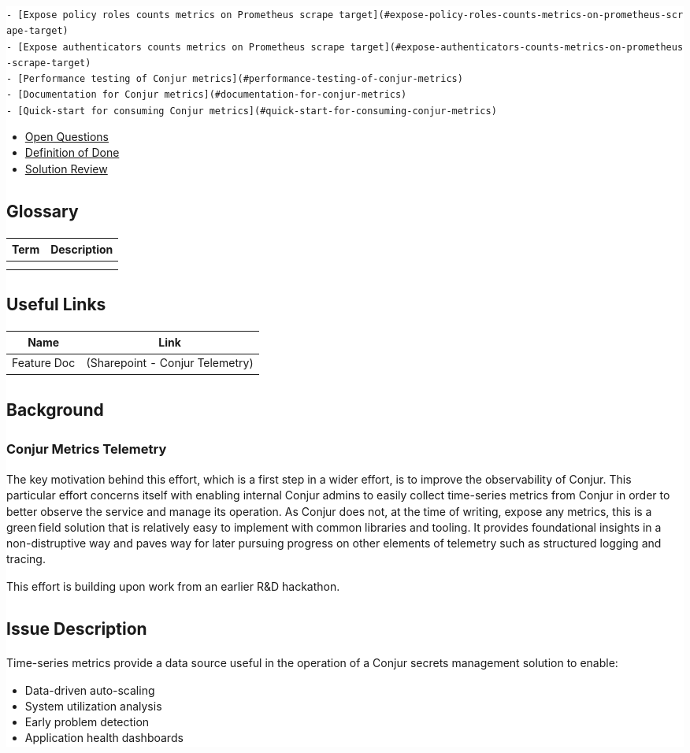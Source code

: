     - [Expose policy roles counts metrics on Prometheus scrape target](#expose-policy-roles-counts-metrics-on-prometheus-scrape-target)
    - [Expose authenticators counts metrics on Prometheus scrape target](#expose-authenticators-counts-metrics-on-prometheus-scrape-target)
    - [Performance testing of Conjur metrics](#performance-testing-of-conjur-metrics)
    - [Documentation for Conjur metrics](#documentation-for-conjur-metrics)
    - [Quick-start for consuming Conjur metrics](#quick-start-for-consuming-conjur-metrics)
  - [Open Questions](#open-questions)
  - [Definition of Done](#definition-of-done)
  - [Solution Review](#solution-review)

## Glossary

[//]: # "Describe terms that will be used throughout the design"
[//]: # "You can use this tool to generate a table - https://www.tablesgenerator.com/markdown_tables#"

| **Term** | **Description** |
|----------|-----------------|
|          |                 |
|          |                 |

## Useful Links

[//]: # "Add links that may be useful for the reader"

|  **Name**   | **Link** |
|-------------|----------|
| Feature Doc | (Sharepoint - Conjur Telemetry) |

## Background

[//]: # "Give relevant background for the designed feature. What is the motivation for this solution?"

### Conjur Metrics Telemetry

The key motivation behind this effort, which is a first step in a wider effort, is to improve the observability of Conjur. This particular effort concerns itself with enabling internal Conjur admins to easily collect time-series metrics from Conjur in order to better observe the service and manage its operation. As Conjur does not, at the time of writing, expose any metrics, this is a green field solution that is relatively easy to implement with common libraries and tooling. It provides foundational insights in a non-distruptive way and paves way for later pursuing progress on other elements of telemetry such as structured logging and tracing.

This effort is building upon work from an earlier R&D hackathon.

## Issue Description

[//]: # "Elaborate on the issue you are writing a solution for"

Time-series metrics provide a data source useful in the operation of a Conjur secrets management solution to enable:

- Data-driven auto-scaling
- System utilization analysis
- Early problem detection
- Application health dashboards


[//]: # "General notes:"
[//]: # "1. Design should be graphical-based and table-based - avoid long text explanations"
[//]: # "2. Design documents should not be updated after implementation"
[//]: # "3. Design decisions should be made before writing this document, and as such this document should not include options / choices"
[//]: # "You can use this tool to generate a TOC - https://ecotrust-canada.github.io/markdown-toc/"
[//]: # "Elaborate on the solution you are suggesting in this page. Address the functional requirements and the non functional requirements that this solution is addressing. If there are a few options considered for the solution, mention them and explain why the actual solution was chosen over them. Add an execution plan when relevant. It doesn't have to be a full breakdown of the feature, but just a recommendation to how the solution should be approached."
[//]: # "Describe user interface (including command structure, inputs/outputs, etc where relevant)"
[//]: # "Add any diagrams, charts and explanations about the design aspect of the solution. Elaborate also about the expected user experience for the feature"
[//]: # "Describe flow of main scenarios in the system. The description should include if / else decisions and loops"
[//]: # "Describe classes that are going to be added /changes and their immediate environment. Non-changed classes may be colored differently"
[//]: # "Describe details of each class - to emphasise its main functionality / methods and interactions"
[//]: # "Describe main flows in system influenced by this design - using sequence diagram UML"
[//]: # "Describe SW interfaces to the blocks / classes that are external to this part of of project"
[//]: # "The description should contain full set of parameters per event, as well as method of interaction (sync / async / REST / GRPC / TCP /..)"
[//]: # "Describe potential performance issues that might be raised by the system as well as their mitigations"
[//]: # "How does this solution affect the performance of the product?"
[//]: # "How will the design of this solution impact backwards compatibility? Address how you are going to handle backwards compatibility, if necessary"
[//]: # "List all components that will be affected by your solution"
[//]: # "[Conjur Open Source/Enterprise, clients, integrations, etc.]"
[//]: # "and elaborate on the impacts. This list should include all"
[//]: # "downstream components that will need to be updated to consume"
[//]: # "new releases as these changes are implemented"
[//]: # "How can we work in parallel for this task? How this can be done effectively without hindering the work of others who are working on different areas of the task."
[//]: # "For example, can we introduce minimal automation to run basic sanity tests to protect the work of others?"
[//]: # "Including build number, platforms etc. Considering the OS and version of PAS (PVWA, CPM), Conjur, Synchronizer etc."
[//]: # "List any expected infrastructure requirements here"
[//]: # "Fill in the table below to depict the tests that should run to validate your solution"
[//]: # "Fill in the table below to depict the tests that should run to validate your solution"
[//]: # "Fill in the table below to depict the tests that should run to validate your solution"
[//]: # "Fill in the table below to depict the tests that should run to validate your solution"
[//]: # "If the logs are listed in the feature doc, add a link to that section. If not, list them here."
[//]: # "Add notes on what should be documented in this solution. Elaborate on where this should be documented, including GitHub READMEs and/or official documentation."
[//]: # "Are there any security issues with your solution? Even if you mentioned them somewhere in the doc it may be convenient for the security architect review to have them centralized here"
[//]: # "Does your solution require assistence from the Infrastructure team? Take a moment to elaborate in this section on the types of items that you require and create issues in the ops project: https://github.com/conjurinc/ops/issues. It is best to make these requests as soon as possible as it may require some time to deliver."
[//]: # "Does this solution require adding audit logs? Does it affect existing audit logs?"
[//]: # "Add any question that is still open. It makes it easier for the reader to have the open questions accumulated here instead of them being acattered along the doc"
[//]: # "Relevant personas can indicate their design approval by approving the pull request"
